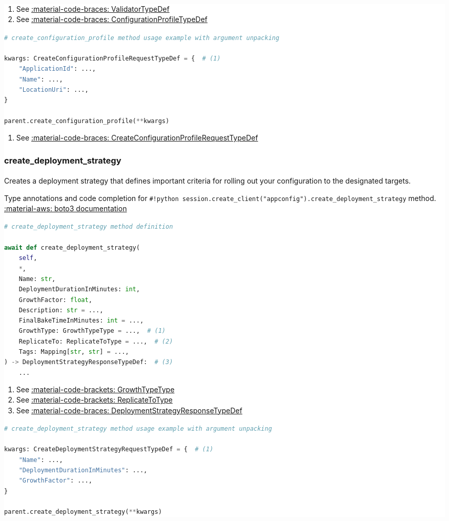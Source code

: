 1. See [:material-code-braces: ValidatorTypeDef](./type_defs.md#validatortypedef) 
2. See [:material-code-braces: ConfigurationProfileTypeDef](./type_defs.md#configurationprofiletypedef) 


```python
# create_configuration_profile method usage example with argument unpacking

kwargs: CreateConfigurationProfileRequestTypeDef = {  # (1)
    "ApplicationId": ...,
    "Name": ...,
    "LocationUri": ...,
}

parent.create_configuration_profile(**kwargs)
```

1. See [:material-code-braces: CreateConfigurationProfileRequestTypeDef](./type_defs.md#createconfigurationprofilerequesttypedef) 

### create\_deployment\_strategy

Creates a deployment strategy that defines important criteria for rolling out
your configuration to the designated targets.

Type annotations and code completion for `#!python session.create_client("appconfig").create_deployment_strategy` method.
[:material-aws: boto3 documentation](https://boto3.amazonaws.com/v1/documentation/api/latest/reference/services/appconfig/client/create_deployment_strategy.html)

```python
# create_deployment_strategy method definition

await def create_deployment_strategy(
    self,
    *,
    Name: str,
    DeploymentDurationInMinutes: int,
    GrowthFactor: float,
    Description: str = ...,
    FinalBakeTimeInMinutes: int = ...,
    GrowthType: GrowthTypeType = ...,  # (1)
    ReplicateTo: ReplicateToType = ...,  # (2)
    Tags: Mapping[str, str] = ...,
) -> DeploymentStrategyResponseTypeDef:  # (3)
    ...
```

1. See [:material-code-brackets: GrowthTypeType](./literals.md#growthtypetype) 
2. See [:material-code-brackets: ReplicateToType](./literals.md#replicatetotype) 
3. See [:material-code-braces: DeploymentStrategyResponseTypeDef](./type_defs.md#deploymentstrategyresponsetypedef) 


```python
# create_deployment_strategy method usage example with argument unpacking

kwargs: CreateDeploymentStrategyRequestTypeDef = {  # (1)
    "Name": ...,
    "DeploymentDurationInMinutes": ...,
    "GrowthFactor": ...,
}

parent.create_deployment_strategy(**kwargs)
```
